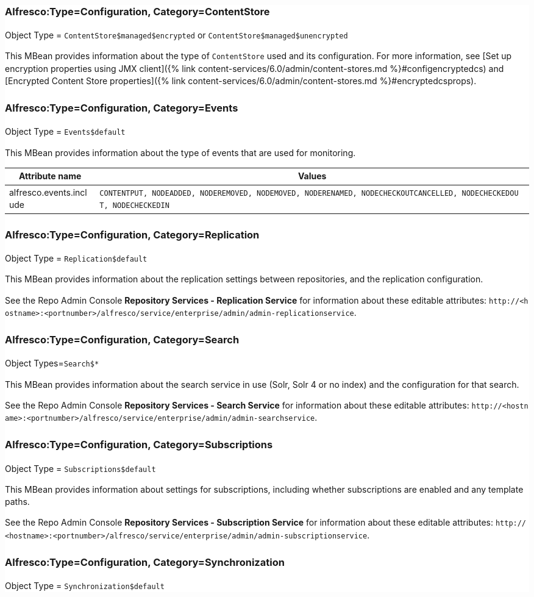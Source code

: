 ### Alfresco:Type=Configuration, Category=ContentStore

Object Type = `ContentStore$managed$encrypted` or `ContentStore$managed$unencrypted`

This MBean provides information about the type of `ContentStore` used and its configuration. For more information, see [Set up encryption properties using JMX client]({% link content-services/6.0/admin/content-stores.md %}#configencryptedcs) and [Encrypted Content Store properties]({% link content-services/6.0/admin/content-stores.md %}#encryptedcsprops).

### Alfresco:Type=Configuration, Category=Events

Object Type = `Events$default`

This MBean provides information about the type of events that are used for monitoring.

| Attribute name | Values |
| -------------- | ------ |
| alfresco.events.include | `CONTENTPUT, NODEADDED, NODEREMOVED, NODEMOVED, NODERENAMED, NODECHECKOUTCANCELLED, NODECHECKEDOUT, NODECHECKEDIN` |

### Alfresco:Type=Configuration, Category=Replication

Object Type = `Replication$default`

This MBean provides information about the replication settings between repositories, and the replication configuration.

See the Repo Admin Console **Repository Services - Replication Service** for information about these editable attributes: `http://<hostname>:<portnumber>/alfresco/service/enterprise/admin/admin-replicationservice`.

### Alfresco:Type=Configuration, Category=Search

Object Types=`Search$*`

This MBean provides information about the search service in use (Solr, Solr 4 or no index) and the configuration for that search.

See the Repo Admin Console **Repository Services - Search Service** for information about these editable attributes: `http://<hostname>:<portnumber>/alfresco/service/enterprise/admin/admin-searchservice`.

### Alfresco:Type=Configuration, Category=Subscriptions

Object Type = `Subscriptions$default`

This MBean provides information about settings for subscriptions, including whether subscriptions are enabled and any template paths.

See the Repo Admin Console **Repository Services - Subscription Service** for information about these editable attributes: `http://<hostname>:<portnumber>/alfresco/service/enterprise/admin/admin-subscriptionservice`.

### Alfresco:Type=Configuration, Category=Synchronization

Object Type = `Synchronization$default`
